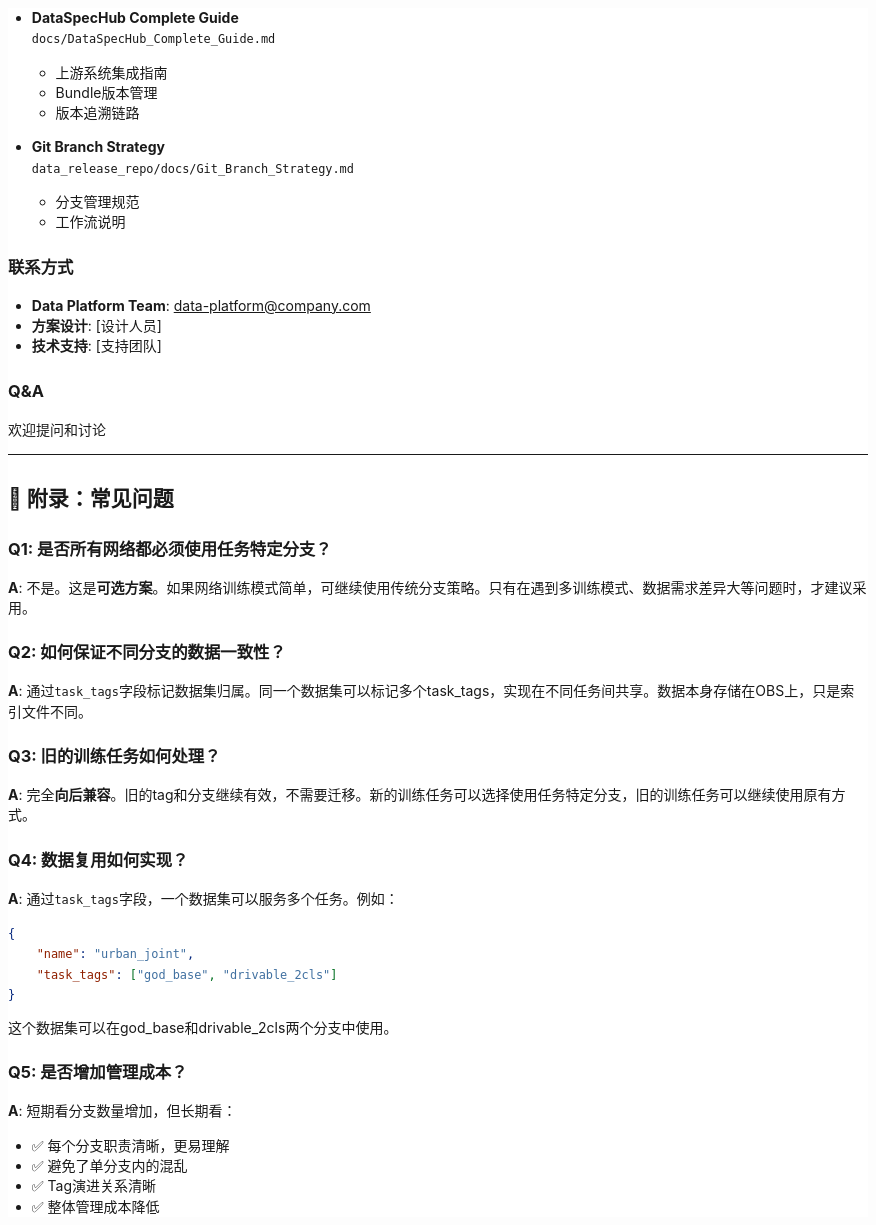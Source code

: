 - **DataSpecHub Complete Guide**  
  `docs/DataSpecHub_Complete_Guide.md`
  - 上游系统集成指南
  - Bundle版本管理
  - 版本追溯链路

- **Git Branch Strategy**  
  `data_release_repo/docs/Git_Branch_Strategy.md`
  - 分支管理规范
  - 工作流说明

### 联系方式

- **Data Platform Team**: data-platform@company.com
- **方案设计**: [设计人员]
- **技术支持**: [支持团队]

### Q&A

欢迎提问和讨论

---

## 📌 附录：常见问题

### Q1: 是否所有网络都必须使用任务特定分支？

**A**: 不是。这是**可选方案**。如果网络训练模式简单，可继续使用传统分支策略。只有在遇到多训练模式、数据需求差异大等问题时，才建议采用。

### Q2: 如何保证不同分支的数据一致性？

**A**: 通过`task_tags`字段标记数据集归属。同一个数据集可以标记多个task_tags，实现在不同任务间共享。数据本身存储在OBS上，只是索引文件不同。

### Q3: 旧的训练任务如何处理？

**A**: 完全**向后兼容**。旧的tag和分支继续有效，不需要迁移。新的训练任务可以选择使用任务特定分支，旧的训练任务可以继续使用原有方式。

### Q4: 数据复用如何实现？

**A**: 通过`task_tags`字段，一个数据集可以服务多个任务。例如：
```json
{
    "name": "urban_joint",
    "task_tags": ["god_base", "drivable_2cls"]
}
```
这个数据集可以在god_base和drivable_2cls两个分支中使用。

### Q5: 是否增加管理成本？

**A**: 短期看分支数量增加，但长期看：
- ✅ 每个分支职责清晰，更易理解
- ✅ 避免了单分支内的混乱
- ✅ Tag演进关系清晰
- ✅ 整体管理成本降低
